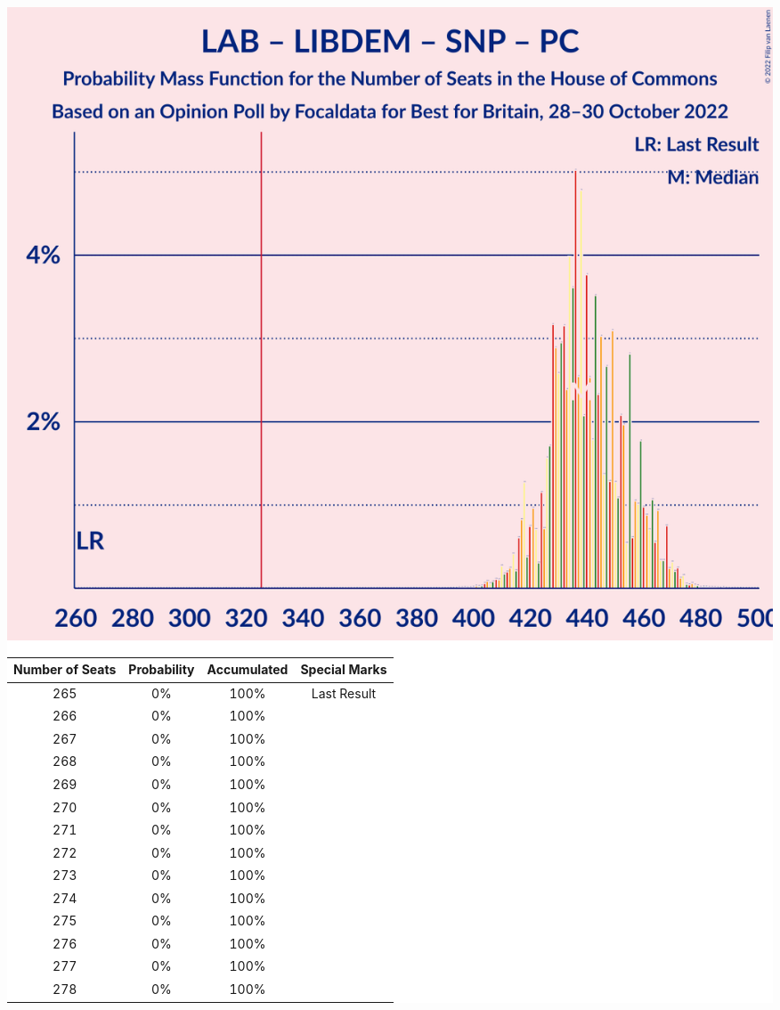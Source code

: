 ![Graph with seats probability mass function not yet produced](2022-10-30-Focaldata-coalitions-seats-pmf-lab–libdem–snp–pc.png "Seats Probability Mass Function")

| Number of Seats | Probability | Accumulated | Special Marks |
|:---------------:|:-----------:|:-----------:|:-------------:|
| 265 | 0% | 100% | Last Result |
| 266 | 0% | 100% |  |
| 267 | 0% | 100% |  |
| 268 | 0% | 100% |  |
| 269 | 0% | 100% |  |
| 270 | 0% | 100% |  |
| 271 | 0% | 100% |  |
| 272 | 0% | 100% |  |
| 273 | 0% | 100% |  |
| 274 | 0% | 100% |  |
| 275 | 0% | 100% |  |
| 276 | 0% | 100% |  |
| 277 | 0% | 100% |  |
| 278 | 0% | 100% |  |